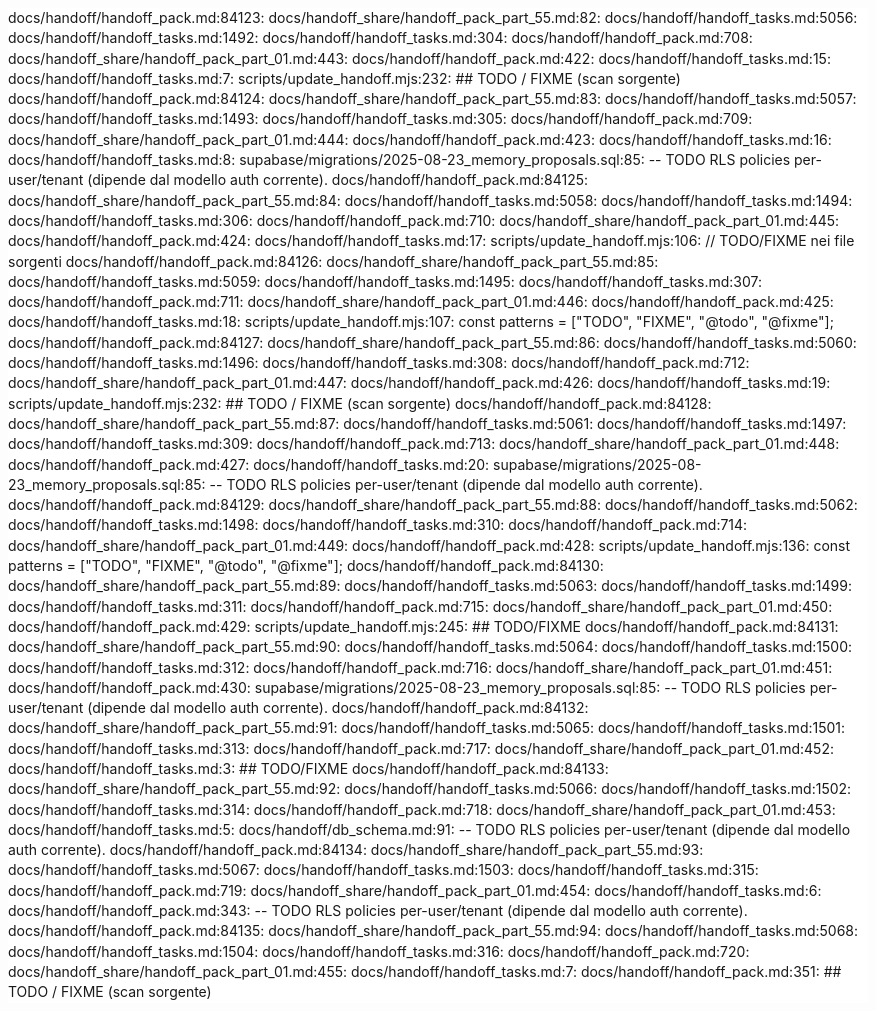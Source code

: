 docs/handoff/handoff_pack.md:84123: docs/handoff_share/handoff_pack_part_55.md:82: docs/handoff/handoff_tasks.md:5056: docs/handoff/handoff_tasks.md:1492: docs/handoff/handoff_tasks.md:304: docs/handoff/handoff_pack.md:708: docs/handoff_share/handoff_pack_part_01.md:443: docs/handoff/handoff_pack.md:422: docs/handoff/handoff_tasks.md:15: docs/handoff/handoff_tasks.md:7: scripts/update_handoff.mjs:232: ## TODO / FIXME (scan sorgente)
docs/handoff/handoff_pack.md:84124: docs/handoff_share/handoff_pack_part_55.md:83: docs/handoff/handoff_tasks.md:5057: docs/handoff/handoff_tasks.md:1493: docs/handoff/handoff_tasks.md:305: docs/handoff/handoff_pack.md:709: docs/handoff_share/handoff_pack_part_01.md:444: docs/handoff/handoff_pack.md:423: docs/handoff/handoff_tasks.md:16: docs/handoff/handoff_tasks.md:8: supabase/migrations/2025-08-23_memory_proposals.sql:85: -- TODO RLS policies per-user/tenant (dipende dal modello auth corrente).
docs/handoff/handoff_pack.md:84125: docs/handoff_share/handoff_pack_part_55.md:84: docs/handoff/handoff_tasks.md:5058: docs/handoff/handoff_tasks.md:1494: docs/handoff/handoff_tasks.md:306: docs/handoff/handoff_pack.md:710: docs/handoff_share/handoff_pack_part_01.md:445: docs/handoff/handoff_pack.md:424: docs/handoff/handoff_tasks.md:17: scripts/update_handoff.mjs:106: // TODO/FIXME nei file sorgenti
docs/handoff/handoff_pack.md:84126: docs/handoff_share/handoff_pack_part_55.md:85: docs/handoff/handoff_tasks.md:5059: docs/handoff/handoff_tasks.md:1495: docs/handoff/handoff_tasks.md:307: docs/handoff/handoff_pack.md:711: docs/handoff_share/handoff_pack_part_01.md:446: docs/handoff/handoff_pack.md:425: docs/handoff/handoff_tasks.md:18: scripts/update_handoff.mjs:107: const patterns = ["TODO", "FIXME", "@todo", "@fixme"];
docs/handoff/handoff_pack.md:84127: docs/handoff_share/handoff_pack_part_55.md:86: docs/handoff/handoff_tasks.md:5060: docs/handoff/handoff_tasks.md:1496: docs/handoff/handoff_tasks.md:308: docs/handoff/handoff_pack.md:712: docs/handoff_share/handoff_pack_part_01.md:447: docs/handoff/handoff_pack.md:426: docs/handoff/handoff_tasks.md:19: scripts/update_handoff.mjs:232: ## TODO / FIXME (scan sorgente)
docs/handoff/handoff_pack.md:84128: docs/handoff_share/handoff_pack_part_55.md:87: docs/handoff/handoff_tasks.md:5061: docs/handoff/handoff_tasks.md:1497: docs/handoff/handoff_tasks.md:309: docs/handoff/handoff_pack.md:713: docs/handoff_share/handoff_pack_part_01.md:448: docs/handoff/handoff_pack.md:427: docs/handoff/handoff_tasks.md:20: supabase/migrations/2025-08-23_memory_proposals.sql:85: -- TODO RLS policies per-user/tenant (dipende dal modello auth corrente).
docs/handoff/handoff_pack.md:84129: docs/handoff_share/handoff_pack_part_55.md:88: docs/handoff/handoff_tasks.md:5062: docs/handoff/handoff_tasks.md:1498: docs/handoff/handoff_tasks.md:310: docs/handoff/handoff_pack.md:714: docs/handoff_share/handoff_pack_part_01.md:449: docs/handoff/handoff_pack.md:428: scripts/update_handoff.mjs:136: const patterns = ["TODO", "FIXME", "@todo", "@fixme"];
docs/handoff/handoff_pack.md:84130: docs/handoff_share/handoff_pack_part_55.md:89: docs/handoff/handoff_tasks.md:5063: docs/handoff/handoff_tasks.md:1499: docs/handoff/handoff_tasks.md:311: docs/handoff/handoff_pack.md:715: docs/handoff_share/handoff_pack_part_01.md:450: docs/handoff/handoff_pack.md:429: scripts/update_handoff.mjs:245: ## TODO/FIXME
docs/handoff/handoff_pack.md:84131: docs/handoff_share/handoff_pack_part_55.md:90: docs/handoff/handoff_tasks.md:5064: docs/handoff/handoff_tasks.md:1500: docs/handoff/handoff_tasks.md:312: docs/handoff/handoff_pack.md:716: docs/handoff_share/handoff_pack_part_01.md:451: docs/handoff/handoff_pack.md:430: supabase/migrations/2025-08-23_memory_proposals.sql:85: -- TODO RLS policies per-user/tenant (dipende dal modello auth corrente).
docs/handoff/handoff_pack.md:84132: docs/handoff_share/handoff_pack_part_55.md:91: docs/handoff/handoff_tasks.md:5065: docs/handoff/handoff_tasks.md:1501: docs/handoff/handoff_tasks.md:313: docs/handoff/handoff_pack.md:717: docs/handoff_share/handoff_pack_part_01.md:452: docs/handoff/handoff_tasks.md:3: ## TODO/FIXME
docs/handoff/handoff_pack.md:84133: docs/handoff_share/handoff_pack_part_55.md:92: docs/handoff/handoff_tasks.md:5066: docs/handoff/handoff_tasks.md:1502: docs/handoff/handoff_tasks.md:314: docs/handoff/handoff_pack.md:718: docs/handoff_share/handoff_pack_part_01.md:453: docs/handoff/handoff_tasks.md:5: docs/handoff/db_schema.md:91: -- TODO RLS policies per-user/tenant (dipende dal modello auth corrente).
docs/handoff/handoff_pack.md:84134: docs/handoff_share/handoff_pack_part_55.md:93: docs/handoff/handoff_tasks.md:5067: docs/handoff/handoff_tasks.md:1503: docs/handoff/handoff_tasks.md:315: docs/handoff/handoff_pack.md:719: docs/handoff_share/handoff_pack_part_01.md:454: docs/handoff/handoff_tasks.md:6: docs/handoff/handoff_pack.md:343: -- TODO RLS policies per-user/tenant (dipende dal modello auth corrente).
docs/handoff/handoff_pack.md:84135: docs/handoff_share/handoff_pack_part_55.md:94: docs/handoff/handoff_tasks.md:5068: docs/handoff/handoff_tasks.md:1504: docs/handoff/handoff_tasks.md:316: docs/handoff/handoff_pack.md:720: docs/handoff_share/handoff_pack_part_01.md:455: docs/handoff/handoff_tasks.md:7: docs/handoff/handoff_pack.md:351: ## TODO / FIXME (scan sorgente)